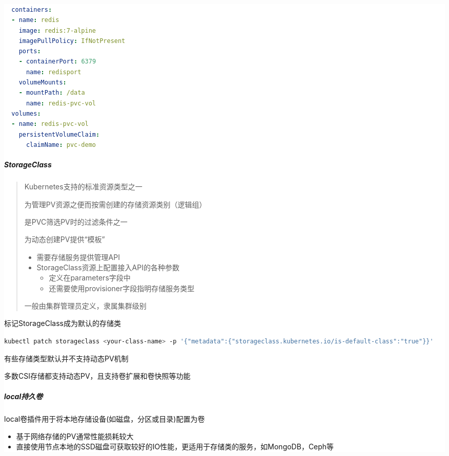 ```yaml
  containers:
  - name: redis
    image: redis:7-alpine
    imagePullPolicy: IfNotPresent
    ports:
    - containerPort: 6379
      name: redisport
    volumeMounts:
    - mountPath: /data
      name: redis-pvc-vol
  volumes:
  - name: redis-pvc-vol
    persistentVolumeClaim:
      claimName: pvc-demo
```



##### StorageClass

> Kubernetes支持的标准资源类型之一 
>
> 为管理PV资源之便而按需创建的存储资源类别（逻辑组）
>
> 是PVC筛选PV时的过滤条件之一
>
> 为动态创建PV提供“模板” 
>
>  - 需要存储服务提供管理API 
>  - StorageClass资源上配置接入API的各种参数 
>     - 定义在parameters字段中 
>     - 还需要使用provisioner字段指明存储服务类型
>
> 一般由集群管理员定义，隶属集群级别



标记StorageClass成为默认的存储类

```bash
kubectl patch storageclass <your-class-name> -p '{"metadata":{"storageclass.kubernetes.io/is-default-class":"true"}}'
```



有些存储类型默认并不支持动态PV机制

多数CSI存储都支持动态PV，且支持卷扩展和卷快照等功能



##### local持久卷

local卷插件用于将本地存储设备(如磁盘，分区或目录)配置为卷

- 基于网络存储的PV通常性能损耗较大
- 直接使用节点本地的SSD磁盘可获取较好的IO性能，更适用于存储类的服务，如MongoDB，Ceph等
